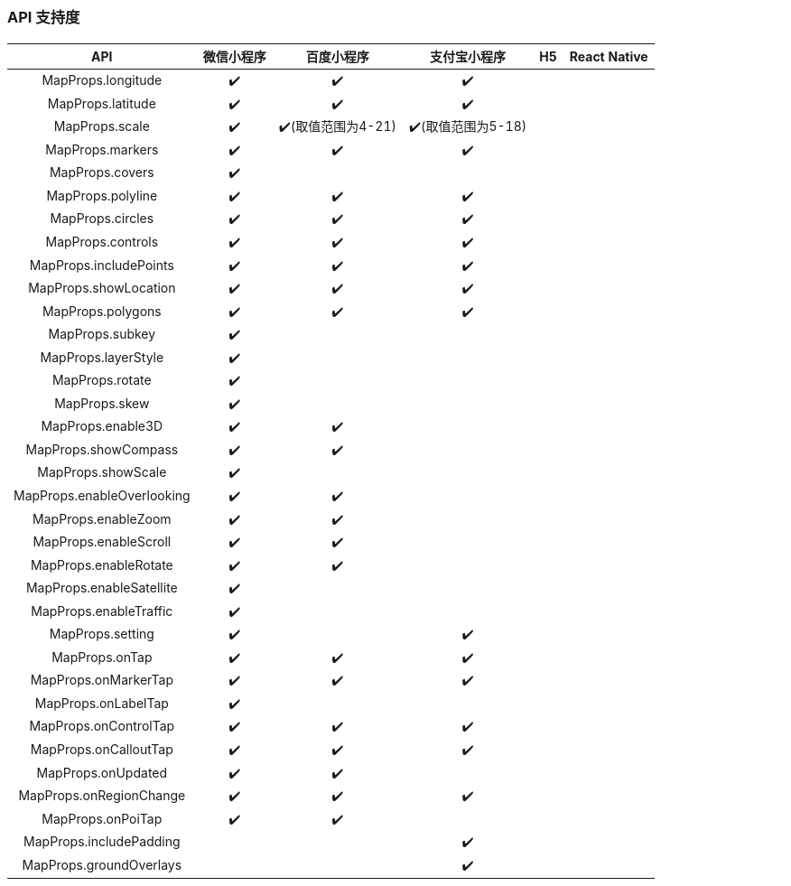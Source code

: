 ### API 支持度

| API | 微信小程序 | 百度小程序 | 支付宝小程序 | H5 | React Native |
| :---: | :---: | :---: | :---: | :---: | :---: |
| MapProps.longitude | ✔️ | ✔️ | ✔️ |  |  |
| MapProps.latitude | ✔️ | ✔️ | ✔️ |  |  |
| MapProps.scale | ✔️ | ✔️(取值范围为4-21) | ✔️(取值范围为5-18) |  |  |
| MapProps.markers | ✔️ | ✔️ | ✔️ |  |  |
| MapProps.covers | ✔️ |  |  |  |  |
| MapProps.polyline | ✔️ | ✔️ | ✔️ |  |  |
| MapProps.circles | ✔️ | ✔️ | ✔️ |  |  |
| MapProps.controls | ✔️ | ✔️ | ✔️ |  |  |
| MapProps.includePoints | ✔️ | ✔️ | ✔️ |  |  |
| MapProps.showLocation | ✔️ | ✔️ | ✔️ |  |  |
| MapProps.polygons | ✔️ | ✔️ | ✔️ |  |  |
| MapProps.subkey | ✔️ |  |  |  |  |
| MapProps.layerStyle | ✔️ |  |  |  |  |
| MapProps.rotate | ✔️ |  |  |  |  |
| MapProps.skew | ✔️ |  |  |  |  |
| MapProps.enable3D | ✔️ | ✔️ |  |  |  |
| MapProps.showCompass | ✔️ | ✔️ |  |  |  |
| MapProps.showScale | ✔️ |  |  |  |  |
| MapProps.enableOverlooking | ✔️ | ✔️ |  |  |  |
| MapProps.enableZoom | ✔️ | ✔️ |  |  |  |
| MapProps.enableScroll | ✔️ | ✔️ |  |  |  |
| MapProps.enableRotate | ✔️ | ✔️ |  |  |  |
| MapProps.enableSatellite | ✔️ |  |  |  |  |
| MapProps.enableTraffic | ✔️ |  |  |  |  |
| MapProps.setting | ✔️ |  | ✔️ |  |  |
| MapProps.onTap | ✔️ | ✔️ | ✔️ |  |  |
| MapProps.onMarkerTap | ✔️ | ✔️ | ✔️ |  |  |
| MapProps.onLabelTap | ✔️ |  |  |  |  |
| MapProps.onControlTap | ✔️ | ✔️ | ✔️ |  |  |
| MapProps.onCalloutTap | ✔️ | ✔️ | ✔️ |  |  |
| MapProps.onUpdated | ✔️ | ✔️ |  |  |  |
| MapProps.onRegionChange | ✔️ | ✔️ | ✔️ |  |  |
| MapProps.onPoiTap | ✔️ | ✔️ |  |  |  |
| MapProps.includePadding |  |  | ✔️ |  |  |
| MapProps.groundOverlays |  |  | ✔️ |  |  |